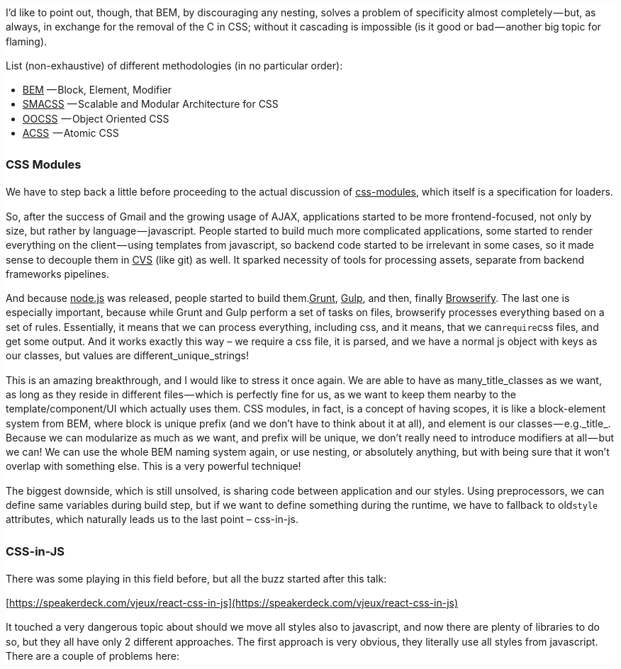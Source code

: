 I’d like to point out, though, that BEM, by discouraging any nesting, solves a problem of specificity almost completely — but, as always, in exchange for the removal of the C in CSS; without it cascading is impossible \(is it good or bad — another big topic for flaming\).

List \(non-exhaustive\) of different methodologies \(in no particular order\):

* [BEM](https://en.bem.info/) — Block, Element, Modifier
* [SMACSS](https://smacss.com/) — Scalable and Modular Architecture for CSS
* [OOCSS](https://www.smashingmagazine.com/2011/12/an-introduction-to-object-oriented-css-oocss/)  — Object Oriented CSS
* [ACSS](https://acss.io/)  — Atomic CSS

### CSS Modules 

We have to step back a little before proceeding to the actual discussion of [css-modules](https://github.com/css-modules/css-modules), which itself is a specification for loaders.

So, after the success of Gmail and the growing usage of AJAX, applications started to be more frontend-focused, not only by size, but rather by language — javascript. People started to build much more complicated applications, some started to render everything on the client — using templates from javascript, so backend code started to be irrelevant in some cases, so it made sense to decouple them in [CVS](https://en.wikipedia.org/wiki/Version_control) \(like git\) as well. It sparked necessity of tools for processing assets, separate from backend frameworks pipelines.

And because [node.js](https://nodejs.org/en/) was released, people started to build them.[Grunt](https://gruntjs.com/), [Gulp](https://gulpjs.com/), and then, finally [Browserify](http://browserify.org/). The last one is especially important, because while Grunt and Gulp perform a set of tasks on files, browserify processes everything based on a set of rules. Essentially, it means that we can process everything, including css, and it means, that we can`require`css files, and get some output. And it works exactly this way – we require a css file, it is parsed, and we have a normal js object with keys as our classes, but values are different\_unique\_strings!

This is an amazing breakthrough, and I would like to stress it once again. We are able to have as many_title\_classes as we want, as long as they reside in different files — which is perfectly fine for us, as we want to keep them nearby to the template/component/UI which actually uses them. CSS modules, in fact, is a concept of having scopes, it is like a block-element system from BEM, where block is unique prefix \(and we don’t have to think about it at all\), and element is our classes — e.g.\_title_. Because we can modularize as much as we want, and prefix will be unique, we don’t really need to introduce modifiers at all — but we can! We can use the whole BEM naming system again, or use nesting, or absolutely anything, but with being sure that it won’t overlap with something else. This is a very powerful technique!

The biggest downside, which is still unsolved, is sharing code between application and our styles. Using preprocessors, we can define same variables during build step, but if we want to define something during the runtime, we have to fallback to old`style`attributes, which naturally leads us to the last point – css-in-js.

### CSS-in-JS 

There was some playing in this field before, but all the buzz started after this talk:

[https://speakerdeck.com/vjeux/react-css-in-js](https://speakerdeck.com/vjeux/react-css-in-js)

It touched a very dangerous topic about should we move all styles also to javascript, and now there are plenty of libraries to do so, but they all have only 2 different approaches. The first approach is very obvious, they literally use all styles from javascript. There are a couple of problems here:
